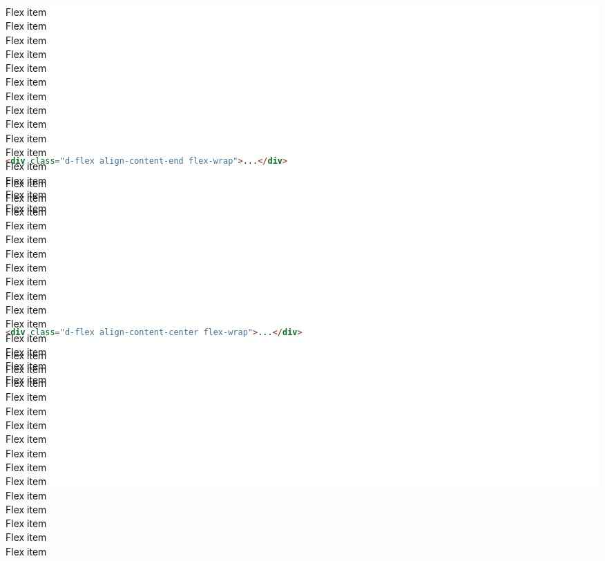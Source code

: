 <div class="bd-example">
  <div class="d-flex align-content-end flex-wrap bd-highlight mb-3" style="height: 200px">
    <div class="p-2 bd-highlight">Flex item</div>
    <div class="p-2 bd-highlight">Flex item</div>
    <div class="p-2 bd-highlight">Flex item</div>
    <div class="p-2 bd-highlight">Flex item</div>
    <div class="p-2 bd-highlight">Flex item</div>
    <div class="p-2 bd-highlight">Flex item</div>
    <div class="p-2 bd-highlight">Flex item</div>
    <div class="p-2 bd-highlight">Flex item</div>
    <div class="p-2 bd-highlight">Flex item</div>
    <div class="p-2 bd-highlight">Flex item</div>
    <div class="p-2 bd-highlight">Flex item</div>
    <div class="p-2 bd-highlight">Flex item</div>
    <div class="p-2 bd-highlight">Flex item</div>
    <div class="p-2 bd-highlight">Flex item</div>
    <div class="p-2 bd-highlight">Flex item</div>
  </div>
</div>

```html
<div class="d-flex align-content-end flex-wrap">...</div>
```

<div class="bd-example">
  <div class="d-flex align-content-center flex-wrap bd-highlight mb-3" style="height: 200px">
    <div class="p-2 bd-highlight">Flex item</div>
    <div class="p-2 bd-highlight">Flex item</div>
    <div class="p-2 bd-highlight">Flex item</div>
    <div class="p-2 bd-highlight">Flex item</div>
    <div class="p-2 bd-highlight">Flex item</div>
    <div class="p-2 bd-highlight">Flex item</div>
    <div class="p-2 bd-highlight">Flex item</div>
    <div class="p-2 bd-highlight">Flex item</div>
    <div class="p-2 bd-highlight">Flex item</div>
    <div class="p-2 bd-highlight">Flex item</div>
    <div class="p-2 bd-highlight">Flex item</div>
    <div class="p-2 bd-highlight">Flex item</div>
    <div class="p-2 bd-highlight">Flex item</div>
    <div class="p-2 bd-highlight">Flex item</div>
    <div class="p-2 bd-highlight">Flex item</div>
  </div>
</div>

```html
<div class="d-flex align-content-center flex-wrap">...</div>
```

<div class="bd-example">
  <div class="d-flex align-content-between flex-wrap bd-highlight mb-3" style="height: 200px">
    <div class="p-2 bd-highlight">Flex item</div>
    <div class="p-2 bd-highlight">Flex item</div>
    <div class="p-2 bd-highlight">Flex item</div>
    <div class="p-2 bd-highlight">Flex item</div>
    <div class="p-2 bd-highlight">Flex item</div>
    <div class="p-2 bd-highlight">Flex item</div>
    <div class="p-2 bd-highlight">Flex item</div>
    <div class="p-2 bd-highlight">Flex item</div>
    <div class="p-2 bd-highlight">Flex item</div>
    <div class="p-2 bd-highlight">Flex item</div>
    <div class="p-2 bd-highlight">Flex item</div>
    <div class="p-2 bd-highlight">Flex item</div>
    <div class="p-2 bd-highlight">Flex item</div>
    <div class="p-2 bd-highlight">Flex item</div>
    <div class="p-2 bd-highlight">Flex item</div>
  </div>